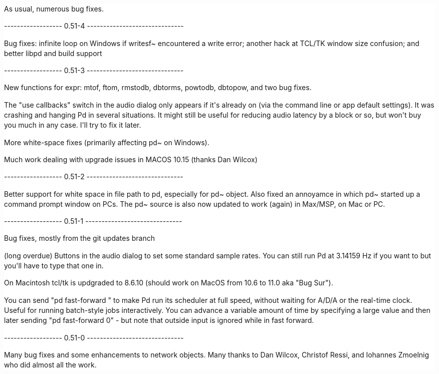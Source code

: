 
As usual, numerous bug fixes.


------------------ 0.51-4 ------------------------------


Bug fixes: infinite loop on Windows if  writesf~ encountered a write error;
another hack at TCL/TK window size confusion; and better libpd and build support


------------------ 0.51-3 ------------------------------


New functions for expr: mtof, ftom, rmstodb, dbtorms, powtodb, dbtopow, and two
bug fixes.


The "use callbacks" switch in the audio dialog only appears if it's already on
(via the command line or app default settings).  It was crashing and hanging Pd in
several situations.  It might still be useful for reducing audio latency by a block
or so, but won't buy you much in any case.  I'll try to fix it later.


More white-space fixes (primarily affecting pd~ on Windows).


Much work dealing with upgrade issues in MACOS 10.15 (thanks Dan Wilcox)


------------------ 0.51-2 ------------------------------


Better support for white space in file path to pd, especially for pd~ object.
Also fixed an annoyamce in which pd~ started up a command prompt window on PCs.
The pd~ source is also now updated to work (again) in Max/MSP, on Mac or PC.


------------------ 0.51-1 ------------------------------


Bug fixes, mostly from the git updates branch


(long overdue) Buttons in the audio dialog to set some standard sample
rates.  You can still run Pd at 3.14159 Hz if you want to but you'll have to
type that one in.


On Macintosh tcl/tk is updgraded to 8.6.10 (should work on MacOS from
10.6 to 11.0 aka "Bug Sur").


You can send "pd fast-forward  " to make Pd run its scheduler at full
speed, without waiting for A/D/A or the real-time clock.  Useful for running
batch-style jobs interactively.  You can advance a variable amount of time by
specifying a large value and then later sending "pd fast-forward 0" - but note
that outside input is ignored while in fast forward.


------------------ 0.51-0 ------------------------------


Many bug fixes and some enhancements to network objects.  Many thanks
to Dan Wilcox, Christof Ressi, and Iohannes Zmoelnig who did almost all the
work.
